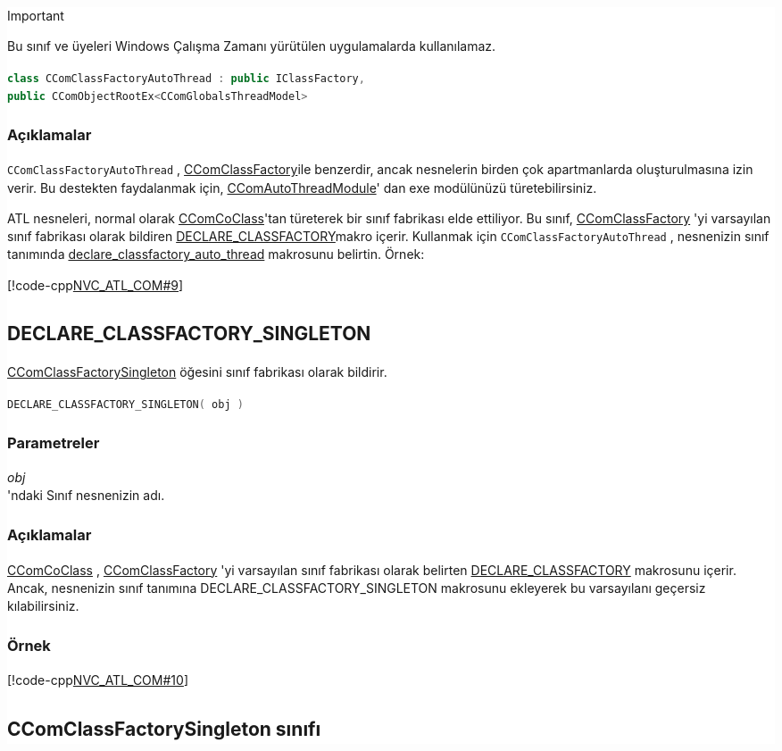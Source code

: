 > [!IMPORTANT]
> Bu sınıf ve üyeleri Windows Çalışma Zamanı yürütülen uygulamalarda kullanılamaz.

```cpp
class CComClassFactoryAutoThread : public IClassFactory,
public CComObjectRootEx<CComGlobalsThreadModel>
```

### <a name="remarks"></a>Açıklamalar

`CComClassFactoryAutoThread` , [CComClassFactory](../../atl/reference/ccomclassfactory-class.md)ile benzerdir, ancak nesnelerin birden çok apartmanlarda oluşturulmasına izin verir. Bu destekten faydalanmak için, [CComAutoThreadModule](../../atl/reference/ccomautothreadmodule-class.md)' dan exe modülünüzü türetebilirsiniz.

ATL nesneleri, normal olarak [CComCoClass](../../atl/reference/ccomcoclass-class.md)'tan türeterek bir sınıf fabrikası elde ettiliyor. Bu sınıf, [CComClassFactory](../../atl/reference/ccomclassfactory-class.md) 'yi varsayılan sınıf fabrikası olarak bildiren [DECLARE_CLASSFACTORY](#declare_classfactory)makro içerir. Kullanmak için `CComClassFactoryAutoThread` , nesnenizin sınıf tanımında [declare_classfactory_auto_thread](#declare_classfactory_auto_thread) makrosunu belirtin. Örnek:

[!code-cpp[NVC_ATL_COM#9](../../atl/codesnippet/cpp/aggregation-and-class-factory-macros_6.h)]

## <a name="declare_classfactory_singleton"></a><a name="declare_classfactory_singleton"></a> DECLARE_CLASSFACTORY_SINGLETON

[CComClassFactorySingleton](../../atl/reference/ccomclassfactorysingleton-class.md) öğesini sınıf fabrikası olarak bildirir.

```cpp
DECLARE_CLASSFACTORY_SINGLETON( obj )
```

### <a name="parameters"></a>Parametreler

*obj*<br/>
'ndaki Sınıf nesnenizin adı.

### <a name="remarks"></a>Açıklamalar

[CComCoClass](../../atl/reference/ccomcoclass-class.md) , [CComClassFactory](../../atl/reference/ccomclassfactory-class.md) 'yi varsayılan sınıf fabrikası olarak belirten [DECLARE_CLASSFACTORY](#declare_classfactory) makrosunu içerir. Ancak, nesnenizin sınıf tanımına DECLARE_CLASSFACTORY_SINGLETON makrosunu ekleyerek bu varsayılanı geçersiz kılabilirsiniz.

### <a name="example"></a>Örnek

[!code-cpp[NVC_ATL_COM#10](../../atl/codesnippet/cpp/aggregation-and-class-factory-macros_7.h)]

## <a name="ccomclassfactorysingleton-class"></a><a name="ccomclassfactorysingleton_class"></a> CComClassFactorySingleton sınıfı

